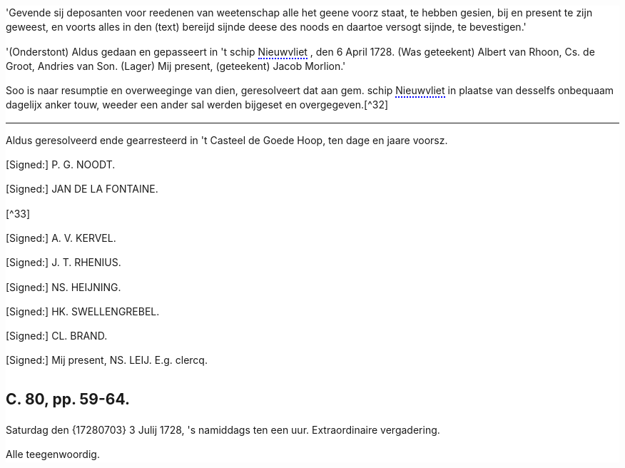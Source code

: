 'Gevende sij deposanten voor reedenen van weetenschap alle het geene voorz staat, te hebben gesien, bij en present te zijn geweest, en voorts alles in den (text) bereijd sijnde deese des noods en daartoe versogt sijnde, te bevestigen.'

'(Onderstont) Aldus gedaan en gepasseert in 't schip <span style="border-bottom: 2px dotted #0000FF;">Nieuwvliet</span> , den 6 April 1728. (Was geteekent) Albert van Rhoon, Cs. de Groot, Andries van Son. (Lager) Mij present, (geteekent) Jacob Morlion.'

Soo is naar resumptie en overweeginge van dien, geresolveert dat aan gem. schip <span style="border-bottom: 2px dotted #0000FF;">Nieuwvliet</span> in plaatse van desselfs onbequaam dagelijx anker touw, weeder een ander sal werden bijgeset en overgegeven.[^32] 

- - - - - - - - - - - - - - - - - - - - - - - -

Aldus geresolveerd ende gearresteerd in 't Casteel de Goede Hoop, ten dage en jaare voorsz.

[Signed:] P. G. NOODT.

[Signed:] JAN DE LA FONTAINE.

[^33] 

[Signed:] A. V. KERVEL.

[Signed:] J. T. RHENIUS.

[Signed:] NS. HEIJNING.

[Signed:] HK. SWELLENGREBEL.

[Signed:] CL. BRAND.

[Signed:] Mij present, NS. LEIJ. E.g. clercq.

## C. 80, pp. 59-64.

Saturdag den {17280703} 3 Julij 1728, 's namiddags ten een uur. Extraordinaire vergadering.

Alle teegenwoordig.
